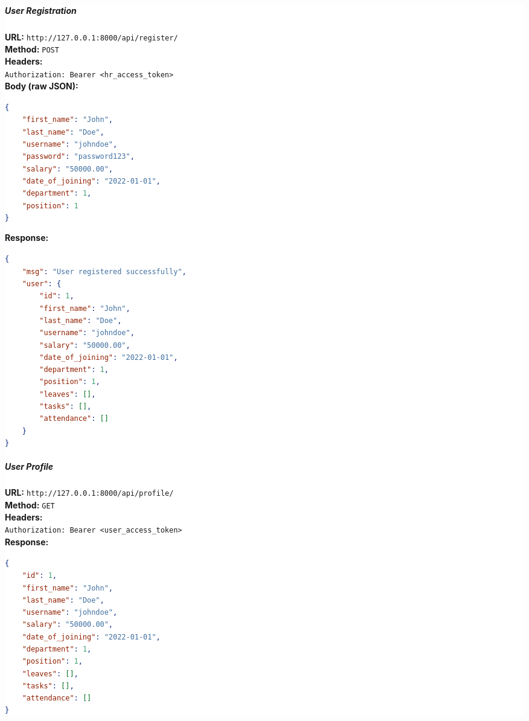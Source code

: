 ##### User Registration
**URL:** `http://127.0.0.1:8000/api/register/`  
**Method:** `POST`  
**Headers:**  
`Authorization: Bearer <hr_access_token>`  
**Body (raw JSON):**
```json
{
    "first_name": "John",
    "last_name": "Doe",
    "username": "johndoe",
    "password": "password123",
    "salary": "50000.00",
    "date_of_joining": "2022-01-01",
    "department": 1,
    "position": 1
}
```
**Response:**  
```json
{
    "msg": "User registered successfully",
    "user": {
        "id": 1,
        "first_name": "John",
        "last_name": "Doe",
        "username": "johndoe",
        "salary": "50000.00",
        "date_of_joining": "2022-01-01",
        "department": 1,
        "position": 1,
        "leaves": [],
        "tasks": [],
        "attendance": []
    }
}
```

##### User Profile
**URL:** `http://127.0.0.1:8000/api/profile/`  
**Method:** `GET`  
**Headers:**  
`Authorization: Bearer <user_access_token>`  
**Response:**  
```json
{
    "id": 1,
    "first_name": "John",
    "last_name": "Doe",
    "username": "johndoe",
    "salary": "50000.00",
    "date_of_joining": "2022-01-01",
    "department": 1,
    "position": 1,
    "leaves": [],
    "tasks": [],
    "attendance": []
}
```
